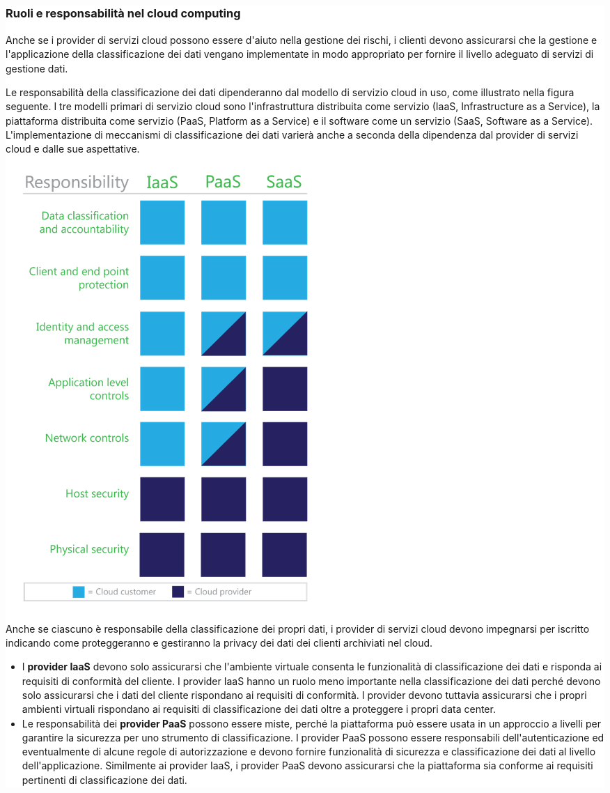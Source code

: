 ### Ruoli e responsabilità nel cloud computing 

Anche se i provider di servizi cloud possono essere d'aiuto nella gestione dei rischi, i clienti devono assicurarsi che la gestione e l'applicazione della classificazione dei dati vengano implementate in modo appropriato per fornire il livello adeguato di servizi di gestione dati.
 
Le responsabilità della classificazione dei dati dipenderanno dal modello di servizio cloud in uso, come illustrato nella figura seguente. I tre modelli primari di servizio cloud sono l'infrastruttura distribuita come servizio (IaaS, Infrastructure as a Service), la piattaforma distribuita come servizio (PaaS, Platform as a Service) e il software come un servizio (SaaS, Software as a Service). L'implementazione di meccanismi di classificazione dei dati varierà anche a seconda della dipendenza dal provider di servizi cloud e dalle sue aspettative.

![Ruoli](./media/azure-security-data-classification/azure-security-data-classification-fig2.png)

Anche se ciascuno è responsabile della classificazione dei propri dati, i provider di servizi cloud devono impegnarsi per iscritto indicando come proteggeranno e gestiranno la privacy dei dati dei clienti archiviati nel cloud.

- I **provider IaaS** devono solo assicurarsi che l'ambiente virtuale consenta le funzionalità di classificazione dei dati e risponda ai requisiti di conformità del cliente. I provider IaaS hanno un ruolo meno importante nella classificazione dei dati perché devono solo assicurarsi che i dati del cliente rispondano ai requisiti di conformità. I provider devono tuttavia assicurarsi che i propri ambienti virtuali rispondano ai requisiti di classificazione dei dati oltre a proteggere i propri data center.
- Le responsabilità dei **provider PaaS** possono essere miste, perché la piattaforma può essere usata in un approccio a livelli per garantire la sicurezza per uno strumento di classificazione. I provider PaaS possono essere responsabili dell'autenticazione ed eventualmente di alcune regole di autorizzazione e devono fornire funzionalità di sicurezza e classificazione dei dati al livello dell'applicazione. Similmente ai provider IaaS, i provider PaaS devono assicurarsi che la piattaforma sia conforme ai requisiti pertinenti di classificazione dei dati.